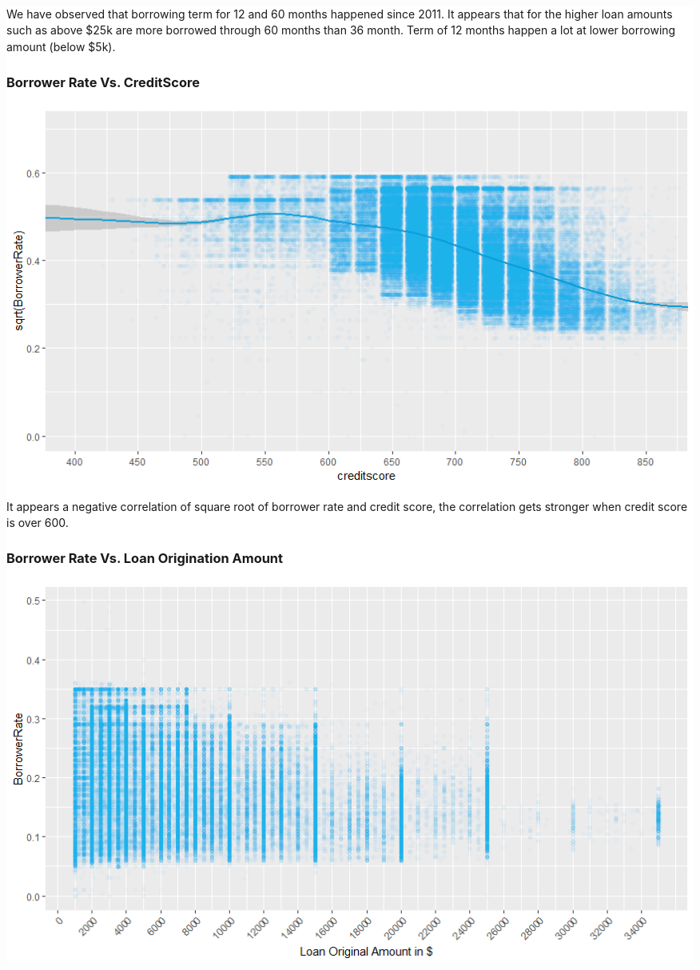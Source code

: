 We have observed that borrowing term for 12 and 60 months happened since 2011. It appears that for the higher loan amounts such as above $25k are more borrowed through 60 months than 36 month. Term of 12 months happen a lot at lower borrowing amount (below $5k).

### Borrower Rate Vs. CreditScore

<img src="Figs/Borrower Rate Vs. CreditScore-1.png" style="display: block; margin: auto;" />

It appears a negative correlation of square root of borrower rate and credit score, the correlation gets stronger when credit score is over 600.

### Borrower Rate Vs. Loan Origination Amount

<img src="Figs/Borrower_Rate Vs. Loan Origination Amount-1.png" style="display: block; margin: auto;" />
